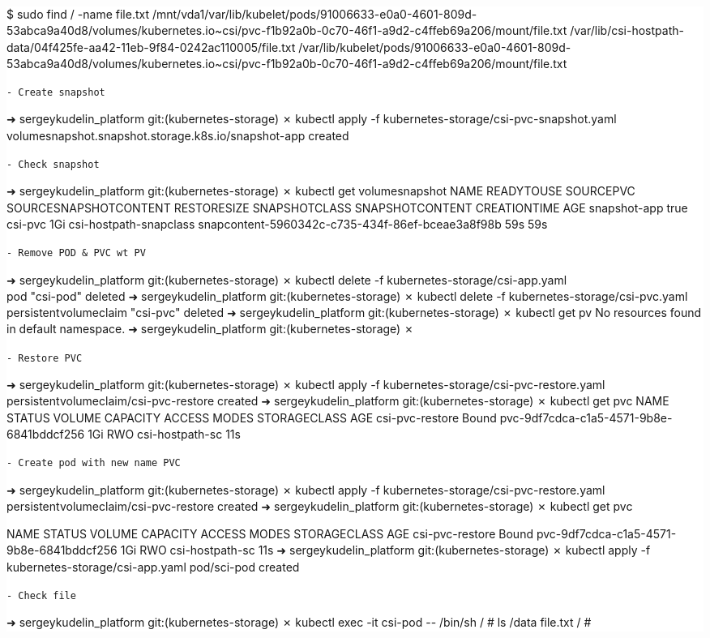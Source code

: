 $ sudo find / -name file.txt
/mnt/vda1/var/lib/kubelet/pods/91006633-e0a0-4601-809d-53abca9a40d8/volumes/kubernetes.io~csi/pvc-f1b92a0b-0c70-46f1-a9d2-c4ffeb69a206/mount/file.txt
/var/lib/csi-hostpath-data/04f425fe-aa42-11eb-9f84-0242ac110005/file.txt
/var/lib/kubelet/pods/91006633-e0a0-4601-809d-53abca9a40d8/volumes/kubernetes.io~csi/pvc-f1b92a0b-0c70-46f1-a9d2-c4ffeb69a206/mount/file.txt
```
- Create snapshot
```
➜  sergeykudelin_platform git:(kubernetes-storage) ✗ kubectl apply -f kubernetes-storage/csi-pvc-snapshot.yaml 
volumesnapshot.snapshot.storage.k8s.io/snapshot-app created
```
- Check snapshot
```
➜  sergeykudelin_platform git:(kubernetes-storage) ✗ kubectl get volumesnapshot
NAME           READYTOUSE   SOURCEPVC   SOURCESNAPSHOTCONTENT   RESTORESIZE   SNAPSHOTCLASS            SNAPSHOTCONTENT                                    CREATIONTIME   AGE
snapshot-app   true         csi-pvc                             1Gi           csi-hostpath-snapclass   snapcontent-5960342c-c735-434f-86ef-bceae3a8f98b   59s            59s
```
- Remove POD & PVC wt PV
```
➜  sergeykudelin_platform git:(kubernetes-storage) ✗ kubectl delete -f kubernetes-storage/csi-app.yaml    
pod "csi-pod" deleted
➜  sergeykudelin_platform git:(kubernetes-storage) ✗ kubectl delete -f kubernetes-storage/csi-pvc.yaml 
persistentvolumeclaim "csi-pvc" deleted
➜  sergeykudelin_platform git:(kubernetes-storage) ✗ kubectl get pv
No resources found in default namespace.
➜  sergeykudelin_platform git:(kubernetes-storage) ✗ 
```
- Restore PVC
```
➜  sergeykudelin_platform git:(kubernetes-storage) ✗ kubectl apply -f kubernetes-storage/csi-pvc-restore.yaml 
persistentvolumeclaim/csi-pvc-restore created
➜  sergeykudelin_platform git:(kubernetes-storage) ✗ kubectl get pvc
NAME              STATUS   VOLUME                                     CAPACITY   ACCESS MODES   STORAGECLASS      AGE
csi-pvc-restore   Bound    pvc-9df7cdca-c1a5-4571-9b8e-6841bddcf256   1Gi        RWO            csi-hostpath-sc   11s
```
- Create pod with new name PVC
```
➜  sergeykudelin_platform git:(kubernetes-storage) ✗ kubectl apply -f kubernetes-storage/csi-pvc-restore.yaml 
persistentvolumeclaim/csi-pvc-restore created
➜  sergeykudelin_platform git:(kubernetes-storage) ✗ kubectl get pvc

NAME              STATUS   VOLUME                                     CAPACITY   ACCESS MODES   STORAGECLASS      AGE
csi-pvc-restore   Bound    pvc-9df7cdca-c1a5-4571-9b8e-6841bddcf256   1Gi        RWO            csi-hostpath-sc   11s
➜  sergeykudelin_platform git:(kubernetes-storage) ✗ kubectl apply -f kubernetes-storage/csi-app.yaml 
pod/sci-pod created
```
- Check file
```
➜  sergeykudelin_platform git:(kubernetes-storage) ✗ kubectl exec -it csi-pod -- /bin/sh
/ # ls /data
file.txt
/ # 
```

```